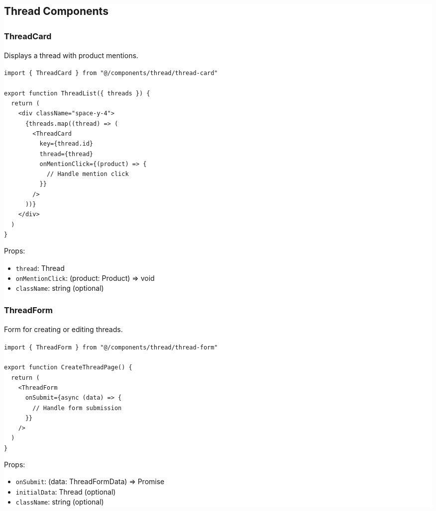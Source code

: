 ## Thread Components

### ThreadCard

Displays a thread with product mentions.

```tsx
import { ThreadCard } from "@/components/thread/thread-card"

export function ThreadList({ threads }) {
  return (
    <div className="space-y-4">
      {threads.map((thread) => (
        <ThreadCard
          key={thread.id}
          thread={thread}
          onMentionClick={(product) => {
            // Handle mention click
          }}
        />
      ))}
    </div>
  )
}
```

Props:
- `thread`: Thread
- `onMentionClick`: (product: Product) => void
- `className`: string (optional)

### ThreadForm

Form for creating or editing threads.

```tsx
import { ThreadForm } from "@/components/thread/thread-form"

export function CreateThreadPage() {
  return (
    <ThreadForm
      onSubmit={async (data) => {
        // Handle form submission
      }}
    />
  )
}
```

Props:
- `onSubmit`: (data: ThreadFormData) => Promise<void>
- `initialData`: Thread (optional)
- `className`: string (optional)
